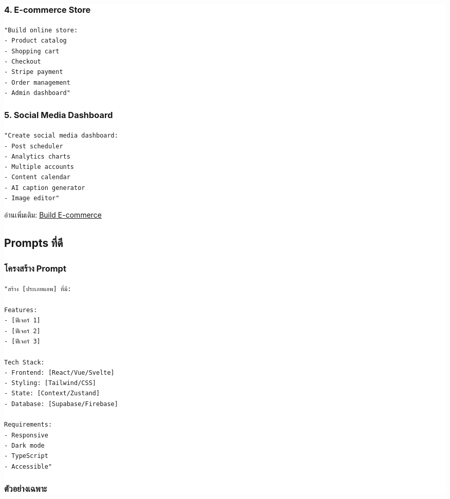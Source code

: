 ### 4. E-commerce Store

```
"Build online store:
- Product catalog
- Shopping cart
- Checkout
- Stripe payment
- Order management
- Admin dashboard"
```

### 5. Social Media Dashboard

```
"Create social media dashboard:
- Post scheduler
- Analytics charts
- Multiple accounts
- Content calendar
- AI caption generator
- Image editor"
```

อ่านเพิ่มเติม: [Build E-commerce](/blog/build-ecommerce-vibe-coding/)

## Prompts ที่ดี

### โครงสร้าง Prompt

```
"สร้าง [ประเภทแอพ] ที่มี:

Features:
- [ฟีเจอร์ 1]
- [ฟีเจอร์ 2]
- [ฟีเจอร์ 3]

Tech Stack:
- Frontend: [React/Vue/Svelte]
- Styling: [Tailwind/CSS]
- State: [Context/Zustand]
- Database: [Supabase/Firebase]

Requirements:
- Responsive
- Dark mode
- TypeScript
- Accessible"
```

### ตัวอย่างเฉพาะ
